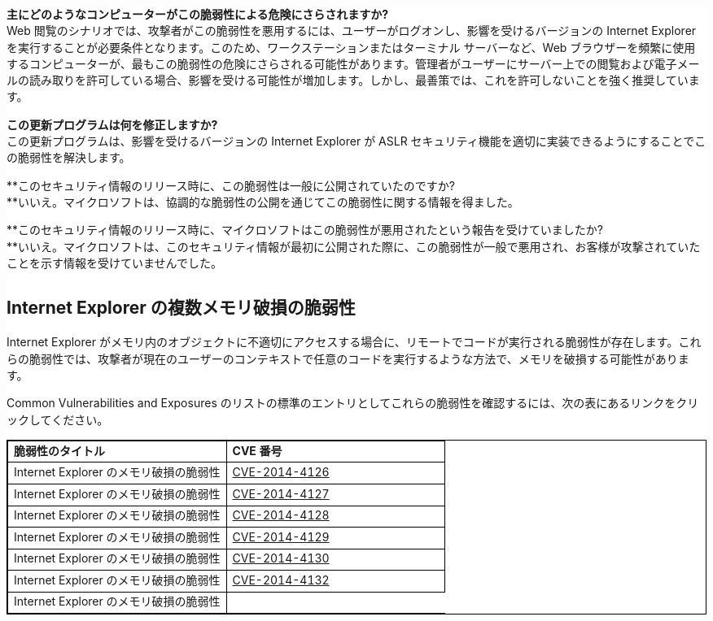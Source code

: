**主にどのようなコンピューターがこの脆弱性による危険にさらされますか?**   
Web 閲覧のシナリオでは、攻撃者がこの脆弱性を悪用するには、ユーザーがログオンし、影響を受けるバージョンの Internet Explorer を実行することが必要条件となります。このため、ワークステーションまたはターミナル サーバーなど、Web ブラウザーを頻繁に使用するコンピューターが、最もこの脆弱性の危険にさらされる可能性があります。管理者がユーザーにサーバー上での閲覧および電子メールの読み取りを許可している場合、影響を受ける可能性が増加します。しかし、最善策では、これを許可しないことを強く推奨しています。
  
**この更新プログラムは何を修正しますか?**   
この更新プログラムは、影響を受けるバージョンの Internet Explorer が ASLR セキュリティ機能を適切に実装できるようにすることでこの脆弱性を解決します。
  
**このセキュリティ情報のリリース時に、この脆弱性は一般に公開されていたのですか?   
**いいえ。マイクロソフトは、協調的な脆弱性の公開を通じてこの脆弱性に関する情報を得ました。
  
**このセキュリティ情報のリリース時に、マイクロソフトはこの脆弱性が悪用されたという報告を受けていましたか?   
**いいえ。マイクロソフトは、このセキュリティ情報が最初に公開された際に、この脆弱性が一般で悪用され、お客様が攻撃されていたことを示す情報を受けていませんでした。
  
Internet Explorer の複数メモリ破損の脆弱性  
------------------------------------------
  
<span id="sectionToggle5"></span>
Internet Explorer がメモリ内のオブジェクトに不適切にアクセスする場合に、リモートでコードが実行される脆弱性が存在します。これらの脆弱性では、攻撃者が現在のユーザーのコンテキストで任意のコードを実行するような方法で、メモリを破損する可能性があります。
  
Common Vulnerabilities and Exposures のリストの標準のエントリとしてこれらの脆弱性を確認するには、次の表にあるリンクをクリックしてください。

 
<p></p>
<table style="border:1px solid black;">
<colgroup>
<col width="50%" />
<col width="50%" />
</colgroup>
<tbody>
<tr class="odd">
<td style="border:1px solid black;"><strong>脆弱性のタイトル</strong></td>
<td style="border:1px solid black;"><strong>CVE 番号</strong></td>
</tr>
<tr class="even">
<td style="border:1px solid black;">Internet Explorer のメモリ破損の脆弱性</td>
<td style="border:1px solid black;"><a href="http://www.cve.mitre.org/cgi-bin/cvename.cgi?name=cve-2014-4126">CVE-2014-4126</a></td>
</tr>
<tr class="odd">
<td style="border:1px solid black;">Internet Explorer のメモリ破損の脆弱性</td>
<td style="border:1px solid black;"><a href="http://www.cve.mitre.org/cgi-bin/cvename.cgi?name=cve-2014-4127">CVE-2014-4127</a></td>
</tr>
<tr class="even">
<td style="border:1px solid black;">Internet Explorer のメモリ破損の脆弱性</td>
<td style="border:1px solid black;"><a href="http://www.cve.mitre.org/cgi-bin/cvename.cgi?name=cve-2014-4128">CVE-2014-4128</a></td>
</tr>
<tr class="odd">
<td style="border:1px solid black;">Internet Explorer のメモリ破損の脆弱性</td>
<td style="border:1px solid black;"><a href="http://www.cve.mitre.org/cgi-bin/cvename.cgi?name=cve-2014-4129">CVE-2014-4129</a></td>
</tr>
<tr class="even">
<td style="border:1px solid black;">Internet Explorer のメモリ破損の脆弱性</td>
<td style="border:1px solid black;"><a href="http://www.cve.mitre.org/cgi-bin/cvename.cgi?name=cve-2014-4130">CVE-2014-4130</a></td>
</tr>
<tr class="odd">
<td style="border:1px solid black;">Internet Explorer のメモリ破損の脆弱性</td>
<td style="border:1px solid black;"><a href="http://www.cve.mitre.org/cgi-bin/cvename.cgi?name=cve-2014-4132">CVE-2014-4132</a></td>
</tr>
<tr class="even">
<td style="border:1px solid black;">Internet Explorer のメモリ破損の脆弱性</td>